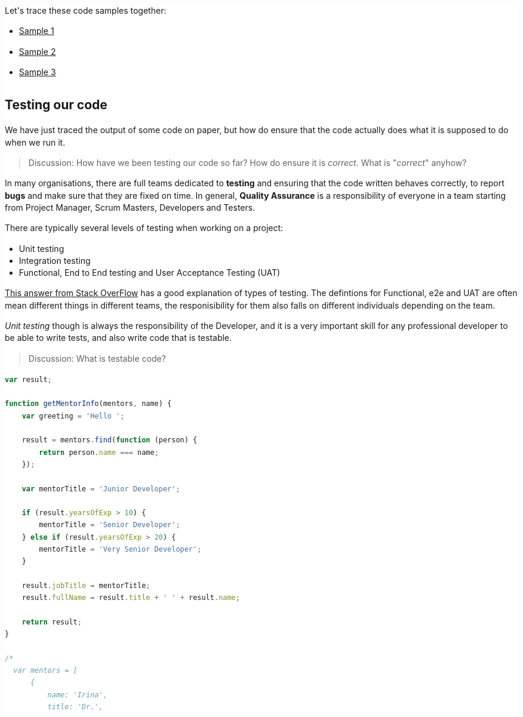 Let's trace these code samples together:

- [Sample 1](https://github.com/CodeYourFuture/js-exercises-tdd/blob/master/I.write-tests/01-greet-people/greet-people.js) 

- [Sample 2](https://github.com/CodeYourFuture/js-exercises-tdd/blob/master/I.write-tests/02-remove-vowels/remove-vowels.js) 

- [Sample 3](https://github.com/CodeYourFuture/js-exercises-tdd/blob/master/I.write-tests/03-remove-vowels-from-array/remove-vowels-in-array.js) 

## Testing our code

We have just traced the output of some code on paper, but how do ensure that the code actually does what it is supposed to do when we run it.

> Discussion: How have we been testing our code so far? How do ensure it is *correct*. What is "*correct*" anyhow?

In many organisations, there are full teams dedicated to **testing** and ensuring that the code written behaves correctly, to report **bugs** and make sure that they are fixed on time. In general, **Quality Assurance** is a responsibility of everyone in a team starting from Project Manager, Scrum Masters, Developers and Testers.

There are typically several levels of testing when working on a project:

- Unit testing
- Integration testing
- Functional, End to End testing and User Acceptance Testing (UAT)

[This answer from Stack OverFlow](https://stackoverflow.com/a/4904533) has a good explanation of types of testing. The defintions for Functional, e2e and UAT are often mean different things in different teams, the responisibility for them also falls on different individuals depending on the team.

*Unit testing* though is always the responsibility of the Developer, and it is a very important skill for any professional developer to be able to write tests, and also write code that is testable.

> Discussion: What is testable code?

```js
var result;

function getMentorInfo(mentors, name) {
    var greeting = 'Hello ';

    result = mentors.find(function (person) {
        return person.name === name;
    });

    var mentorTitle = 'Junior Developer';

    if (result.yearsOfExp > 10) {
        mentorTitle = 'Senior Developer';
    } else if (result.yearsOfExp > 20) {
        mentorTitle = 'Very Senior Developer';
    }

    result.jobTitle = mentorTitle;
    result.fullName = result.title + ' ' + result.name;

    return result;
}

/*
  var mentors = [
      {
          name: 'Irina',
          title: 'Dr.',
```